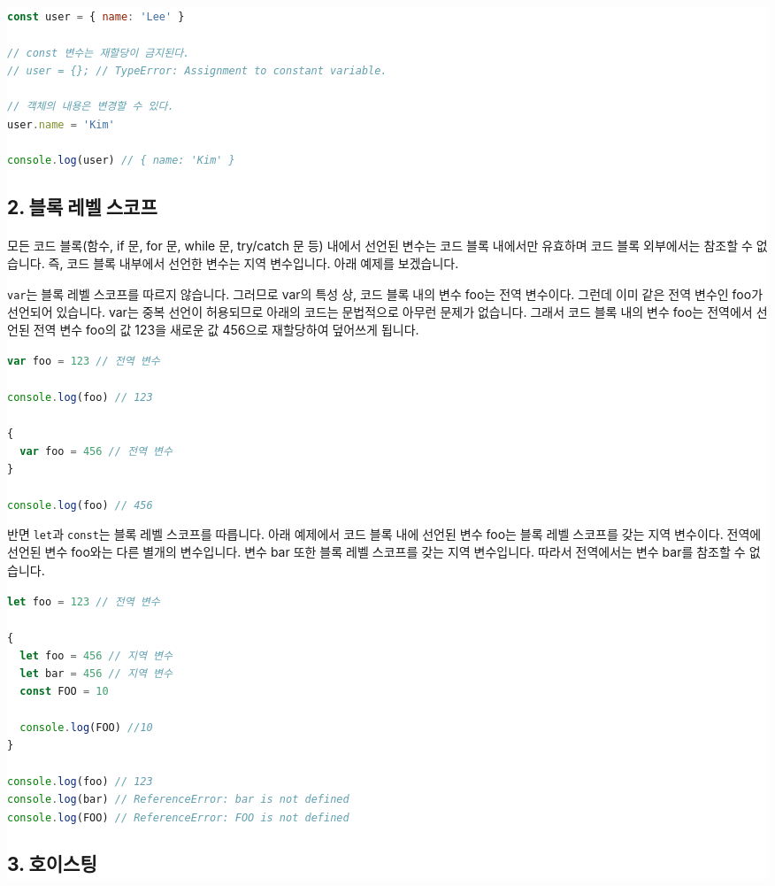 ```javascript
const user = { name: 'Lee' }

// const 변수는 재할당이 금지된다.
// user = {}; // TypeError: Assignment to constant variable.

// 객체의 내용은 변경할 수 있다.
user.name = 'Kim'

console.log(user) // { name: 'Kim' }
```

## 2. 블록 레벨 스코프

모든 코드 블록(함수, if 문, for 문, while 문, try/catch 문 등) 내에서 선언된 변수는 코드 블록 내에서만 유효하며 코드 블록 외부에서는 참조할 수 없습니다. 즉, 코드 블록 내부에서 선언한 변수는 지역 변수입니다. 아래 예제를 보겠습니다.

`var`는 블록 레벨 스코프를 따르지 않습니다. 그러므로 var의 특성 상, 코드 블록 내의 변수 foo는 전역 변수이다. 그런데 이미 같은 전역 변수인 foo가 선언되어 있습니다. var는 중복 선언이 허용되므로 아래의 코드는 문법적으로 아무런 문제가 없습니다. 그래서 코드 블록 내의 변수 foo는 전역에서 선언된 전역 변수 foo의 값 123을 새로운 값 456으로 재할당하여 덮어쓰게 됩니다.

```javascript
var foo = 123 // 전역 변수

console.log(foo) // 123

{
  var foo = 456 // 전역 변수
}

console.log(foo) // 456
```

반면 `let`과 `const`는 블록 레벨 스코프를 따릅니다. 아래 예제에서 코드 블록 내에 선언된 변수 foo는 블록 레벨 스코프를 갖는 지역 변수이다. 전역에 선언된 변수 foo와는 다른 별개의 변수입니다. 변수 bar 또한 블록 레벨 스코프를 갖는 지역 변수입니다. 따라서 전역에서는 변수 bar를 참조할 수 없습니다.

```javascript
let foo = 123 // 전역 변수

{
  let foo = 456 // 지역 변수
  let bar = 456 // 지역 변수
  const FOO = 10

  console.log(FOO) //10
}

console.log(foo) // 123
console.log(bar) // ReferenceError: bar is not defined
console.log(FOO) // ReferenceError: FOO is not defined
```

## 3. 호이스팅
